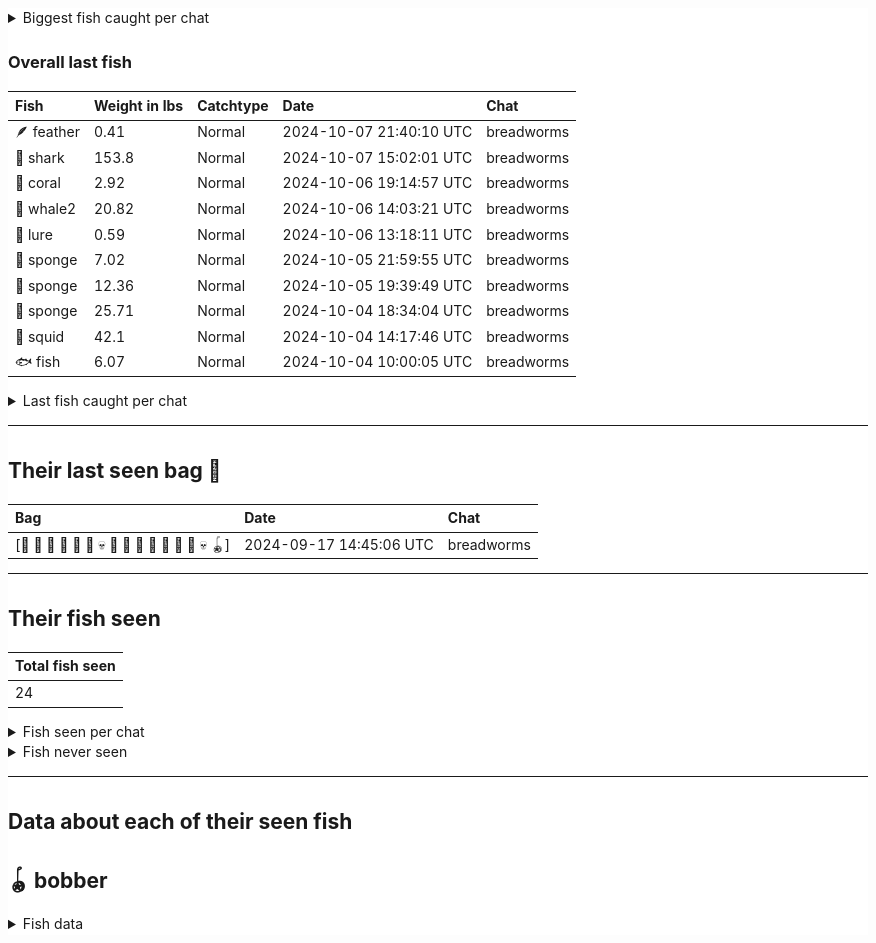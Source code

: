 <details><summary>Biggest fish caught per chat</summary></details>

### Overall last fish
| Fish       | Weight in lbs | Catchtype | Date                    | Chat       |
|:-----------|:--------------|:----------|:------------------------|:-----------|
| 🪶 feather | 0.41          | Normal    | 2024-10-07 21:40:10 UTC | breadworms |
| 🦈 shark   | 153.8         | Normal    | 2024-10-07 15:02:01 UTC | breadworms |
| 🪸 coral   | 2.92          | Normal    | 2024-10-06 19:14:57 UTC | breadworms |
| 🐋 whale2  | 20.82         | Normal    | 2024-10-06 14:03:21 UTC | breadworms |
| 🎏 lure    | 0.59          | Normal    | 2024-10-06 13:18:11 UTC | breadworms |
| 🧽 sponge  | 7.02          | Normal    | 2024-10-05 21:59:55 UTC | breadworms |
| 🧽 sponge  | 12.36         | Normal    | 2024-10-05 19:39:49 UTC | breadworms |
| 🧽 sponge  | 25.71         | Normal    | 2024-10-04 18:34:04 UTC | breadworms |
| 🦑 squid   | 42.1          | Normal    | 2024-10-04 14:17:46 UTC | breadworms |
| 🐟 fish    | 6.07          | Normal    | 2024-10-04 10:00:05 UTC | breadworms |

<details><summary>Last fish caught per chat</summary></details>

---------------

## Their last seen bag 🎒
| Bag                                               | Date                    | Chat       |
|:--------------------------------------------------|:------------------------|:-----------|
| [🦀 🐚 🦀 🐬 🐙 🐍 💀 🐉 🐚 🦈 🐸 🐸 🐚 🦕 💀 🪀] | 2024-09-17 14:45:06 UTC | breadworms |

---------------

## Their fish seen
| Total fish seen |
|:----------------|
| 24              |

<details><summary>Fish seen per chat</summary></details>

<details><summary>Fish never seen</summary></details>

---------------

## Data about each of their seen fish

## 🪀 bobber

<details><summary>Fish data</summary></details>
